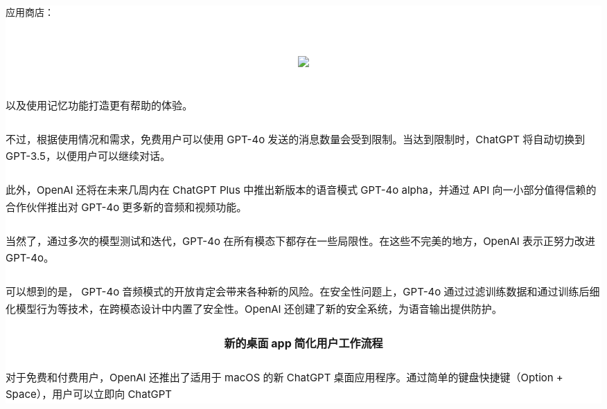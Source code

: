 应用商店：</span></section><section style="line-height: 1.75em;margin-bottom: 0px;"><br></section><p style="text-align: center;"><img class="rich_pages wxw-img js_insertlocalimg" data-imgfileid="503434231" data-ratio="0.5527777777777778" data-s="300,640" data-src="https://mmbiz.qpic.cn/sz_mmbiz_gif/KmXPKA19gWicf9u8ddDb0dKib5OsdydyCzj8f8koMsOM67XFcMoyOsSO4wp63Flo1mAicMvmXwOIWGyT1tAoXmWGw/640?wx_fmt=gif&amp;from=appmsg" data-type="gif" data-w="1080" style="" src="./images/image_32.jpg"></p><section style="line-height: 1.75em;margin-bottom: 0px;"><span style="font-size: 15px;"><br></span></section><section style="line-height: 1.75em;margin-bottom: 0px;"><span style="font-size: 15px;">以及使用记忆功能打造更有帮助的体验。</span></section><section style="line-height: 1.75em;margin-bottom: 0px;"><br></section><section style="line-height: 1.75em;margin-bottom: 0px;"><span style="font-size: 15px;">不过，根据使用情况和需求，免费用户可以使用 GPT-4o 发送的消息数量会受到限制。当达到限制时，ChatGPT 将自动切换到 GPT-3.5，以便用户可以继续对话。</span></section><section style="line-height: 1.75em;margin-bottom: 0px;"><br></section><section style="line-height: 1.75em;margin-bottom: 0px;"><span style="font-size: 15px;">此外，OpenAI 还将在未来几周内在 ChatGPT Plus 中推出新版本的语音模式 GPT-4o alpha，并通过 API 向一小部分值得信赖的合作伙伴推出对 GPT-4o 更多新的音频和视频功能。</span></section><section style="line-height: 1.75em;margin-bottom: 0px;"><br></section><section style="line-height: 1.75em;margin-bottom: 0px;"><span style="font-size: 15px;">当然了，通过多次的模型测试和迭代，GPT-4o 在所有模态下都存在一些局限性。在这些不完美的地方，OpenAI 表示正努力改进 GPT-4o。</span></section><section style="line-height: 1.75em;margin-bottom: 0px;"><br></section><section style="line-height: 1.75em;margin-bottom: 0px;"><span style="font-size: 15px;">可以想到的是， GPT-4o 音频模式的开放肯定会带来各种新的风险。在安全性问题上，GPT-4o 通过过滤训练数据和通过训练后细化模型行为等技术，在跨模态设计中内置了安全性。OpenAI 还创建了新的安全系统，为语音输出提供防护。</span></section><section style="line-height: 1.75em;margin-bottom: 0px;"><br></section><section style="line-height: 1.75em;margin-bottom: 0px;text-align: center;"><span style="font-size: 16px;"><strong>新的桌面 app 简化用户工作流程</strong></span></section><section style="line-height: 1.75em;margin-bottom: 0px;"><br></section><section style="line-height: 1.75em;margin-bottom: 0px;"><span style="font-size: 15px;">对于免费和付费用户，OpenAI 还推出了适用于 macOS 的新 ChatGPT 桌面应用程序。通过简单的键盘快捷键（Option + Space），用户可以立即向 ChatGPT